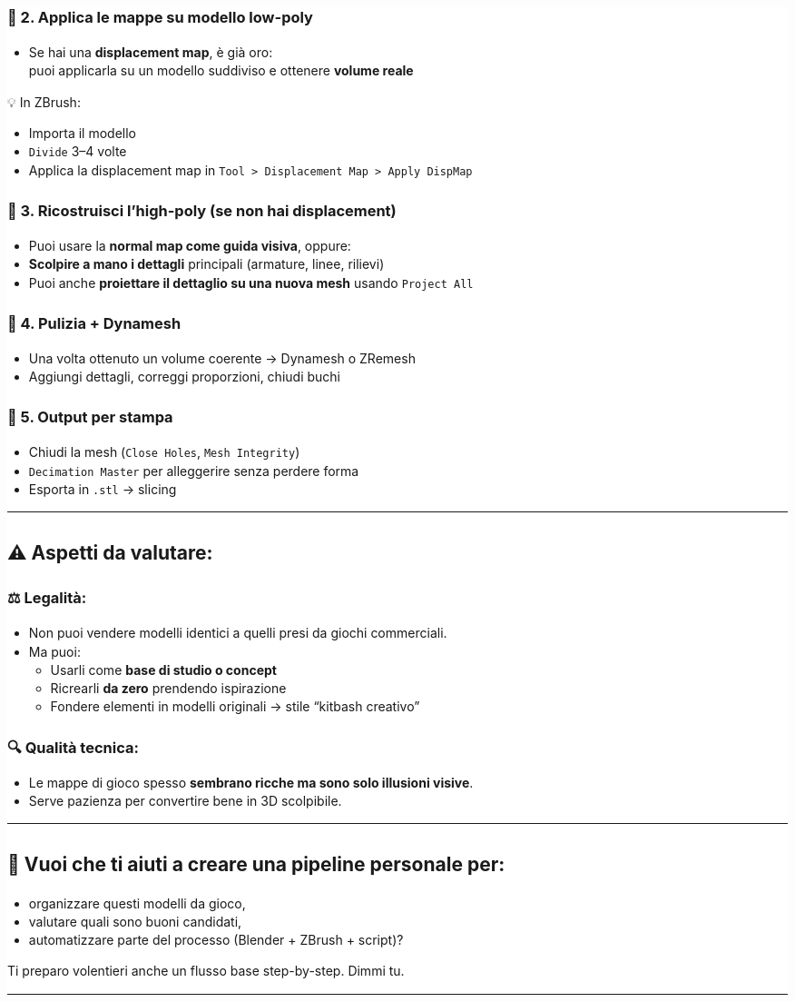 ### 🔹 2. **Applica le mappe su modello low-poly**
- Se hai una **displacement map**, è già oro:  
  puoi applicarla su un modello suddiviso e ottenere **volume reale**

💡 In ZBrush:
- Importa il modello
- `Divide` 3–4 volte
- Applica la displacement map in `Tool > Displacement Map > Apply DispMap`

### 🔹 3. **Ricostruisci l’high-poly** (se non hai displacement)
- Puoi usare la **normal map come guida visiva**, oppure:
- **Scolpire a mano i dettagli** principali (armature, linee, rilievi)
- Puoi anche **proiettare il dettaglio su una nuova mesh** usando `Project All`

### 🔹 4. **Pulizia + Dynamesh**
- Una volta ottenuto un volume coerente → Dynamesh o ZRemesh
- Aggiungi dettagli, correggi proporzioni, chiudi buchi

### 🔹 5. **Output per stampa**
- Chiudi la mesh (`Close Holes`, `Mesh Integrity`)
- `Decimation Master` per alleggerire senza perdere forma
- Esporta in `.stl` → slicing

---

## ⚠️ Aspetti da valutare:

### ⚖️ Legalità:
- Non puoi vendere modelli identici a quelli presi da giochi commerciali.
- Ma puoi:
  - Usarli come **base di studio o concept**
  - Ricrearli **da zero** prendendo ispirazione
  - Fondere elementi in modelli originali → stile “kitbash creativo”

### 🔍 Qualità tecnica:
- Le mappe di gioco spesso **sembrano ricche ma sono solo illusioni visive**.
- Serve pazienza per convertire bene in 3D scolpibile.

---

## 🧭 Vuoi che ti aiuti a creare **una pipeline personale** per:
- organizzare questi modelli da gioco,
- valutare quali sono buoni candidati,
- automatizzare parte del processo (Blender + ZBrush + script)?

Ti preparo volentieri anche un flusso base step-by-step. Dimmi tu.

---
